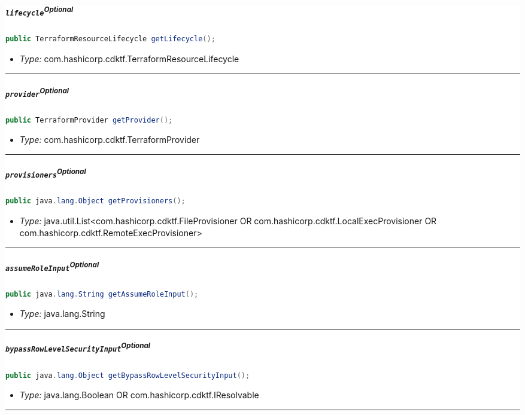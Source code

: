 
##### `lifecycle`<sup>Optional</sup> <a name="lifecycle" id="@cdktf/provider-postgresql.role.Role.property.lifecycle"></a>

```java
public TerraformResourceLifecycle getLifecycle();
```

- *Type:* com.hashicorp.cdktf.TerraformResourceLifecycle

---

##### `provider`<sup>Optional</sup> <a name="provider" id="@cdktf/provider-postgresql.role.Role.property.provider"></a>

```java
public TerraformProvider getProvider();
```

- *Type:* com.hashicorp.cdktf.TerraformProvider

---

##### `provisioners`<sup>Optional</sup> <a name="provisioners" id="@cdktf/provider-postgresql.role.Role.property.provisioners"></a>

```java
public java.lang.Object getProvisioners();
```

- *Type:* java.util.List<com.hashicorp.cdktf.FileProvisioner OR com.hashicorp.cdktf.LocalExecProvisioner OR com.hashicorp.cdktf.RemoteExecProvisioner>

---

##### `assumeRoleInput`<sup>Optional</sup> <a name="assumeRoleInput" id="@cdktf/provider-postgresql.role.Role.property.assumeRoleInput"></a>

```java
public java.lang.String getAssumeRoleInput();
```

- *Type:* java.lang.String

---

##### `bypassRowLevelSecurityInput`<sup>Optional</sup> <a name="bypassRowLevelSecurityInput" id="@cdktf/provider-postgresql.role.Role.property.bypassRowLevelSecurityInput"></a>

```java
public java.lang.Object getBypassRowLevelSecurityInput();
```

- *Type:* java.lang.Boolean OR com.hashicorp.cdktf.IResolvable

---
